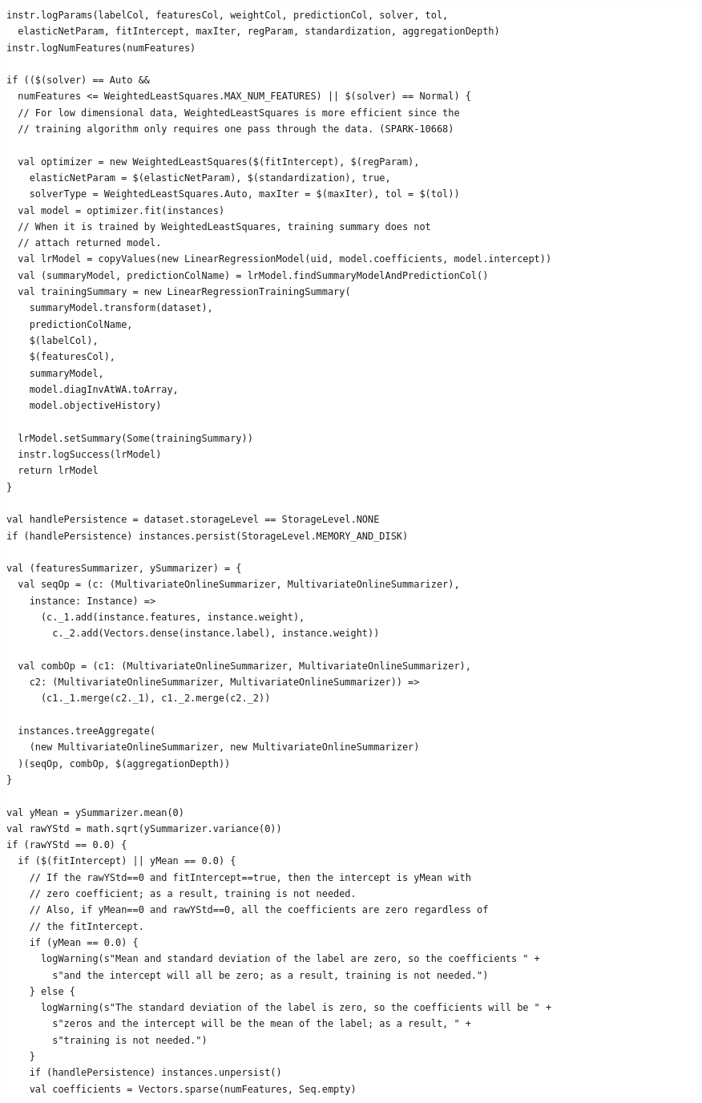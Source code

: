     instr.logParams(labelCol, featuresCol, weightCol, predictionCol, solver, tol,
      elasticNetParam, fitIntercept, maxIter, regParam, standardization, aggregationDepth)
    instr.logNumFeatures(numFeatures)

    if (($(solver) == Auto &&
      numFeatures <= WeightedLeastSquares.MAX_NUM_FEATURES) || $(solver) == Normal) {
      // For low dimensional data, WeightedLeastSquares is more efficient since the
      // training algorithm only requires one pass through the data. (SPARK-10668)

      val optimizer = new WeightedLeastSquares($(fitIntercept), $(regParam),
        elasticNetParam = $(elasticNetParam), $(standardization), true,
        solverType = WeightedLeastSquares.Auto, maxIter = $(maxIter), tol = $(tol))
      val model = optimizer.fit(instances)
      // When it is trained by WeightedLeastSquares, training summary does not
      // attach returned model.
      val lrModel = copyValues(new LinearRegressionModel(uid, model.coefficients, model.intercept))
      val (summaryModel, predictionColName) = lrModel.findSummaryModelAndPredictionCol()
      val trainingSummary = new LinearRegressionTrainingSummary(
        summaryModel.transform(dataset),
        predictionColName,
        $(labelCol),
        $(featuresCol),
        summaryModel,
        model.diagInvAtWA.toArray,
        model.objectiveHistory)

      lrModel.setSummary(Some(trainingSummary))
      instr.logSuccess(lrModel)
      return lrModel
    }

    val handlePersistence = dataset.storageLevel == StorageLevel.NONE
    if (handlePersistence) instances.persist(StorageLevel.MEMORY_AND_DISK)

    val (featuresSummarizer, ySummarizer) = {
      val seqOp = (c: (MultivariateOnlineSummarizer, MultivariateOnlineSummarizer),
        instance: Instance) =>
          (c._1.add(instance.features, instance.weight),
            c._2.add(Vectors.dense(instance.label), instance.weight))

      val combOp = (c1: (MultivariateOnlineSummarizer, MultivariateOnlineSummarizer),
        c2: (MultivariateOnlineSummarizer, MultivariateOnlineSummarizer)) =>
          (c1._1.merge(c2._1), c1._2.merge(c2._2))

      instances.treeAggregate(
        (new MultivariateOnlineSummarizer, new MultivariateOnlineSummarizer)
      )(seqOp, combOp, $(aggregationDepth))
    }

    val yMean = ySummarizer.mean(0)
    val rawYStd = math.sqrt(ySummarizer.variance(0))
    if (rawYStd == 0.0) {
      if ($(fitIntercept) || yMean == 0.0) {
        // If the rawYStd==0 and fitIntercept==true, then the intercept is yMean with
        // zero coefficient; as a result, training is not needed.
        // Also, if yMean==0 and rawYStd==0, all the coefficients are zero regardless of
        // the fitIntercept.
        if (yMean == 0.0) {
          logWarning(s"Mean and standard deviation of the label are zero, so the coefficients " +
            s"and the intercept will all be zero; as a result, training is not needed.")
        } else {
          logWarning(s"The standard deviation of the label is zero, so the coefficients will be " +
            s"zeros and the intercept will be the mean of the label; as a result, " +
            s"training is not needed.")
        }
        if (handlePersistence) instances.unpersist()
        val coefficients = Vectors.sparse(numFeatures, Seq.empty)